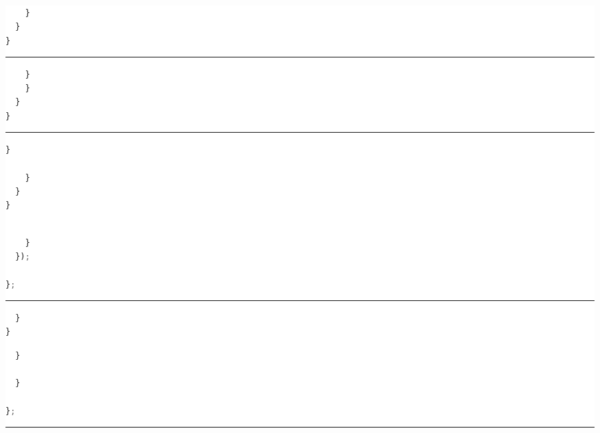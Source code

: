 

```js
    }
  }
}
```

---



```js
    }
    }
  }
}
```

---




```js
}

    }
  }
}
```


```js

    }
  });

};
```

---




```js
  }
}
```


```js
  }

  }

};
```

---

